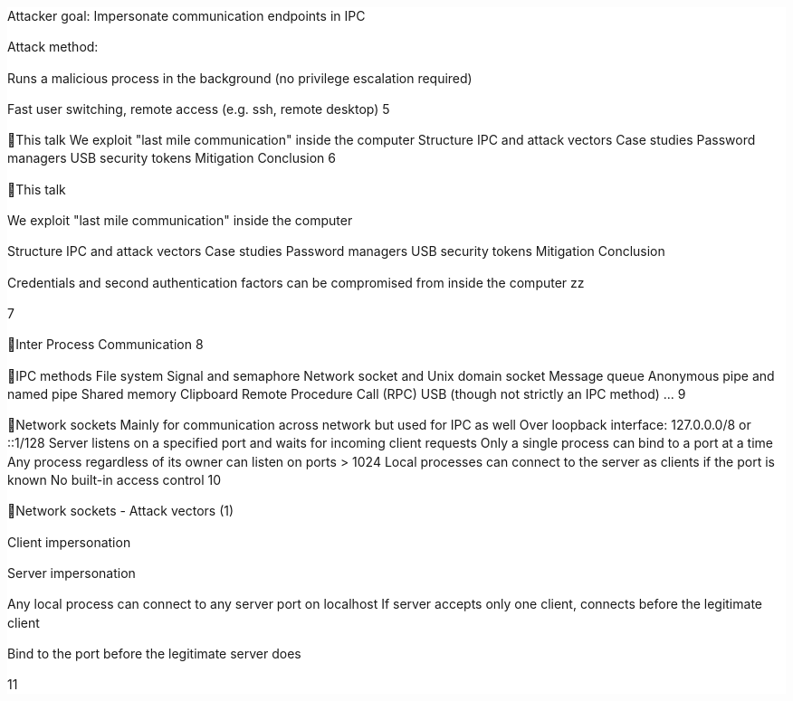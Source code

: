  Attacker goal: Impersonate communication endpoints in IPC

 Attack method:

 Runs a malicious process in the background (no privilege escalation required)

 Fast user switching, remote access (e.g. ssh, remote desktop) 5

This talk
 We exploit "last mile communication" inside the computer  Structure
 IPC and attack vectors  Case studies
 Password managers  USB security tokens  Mitigation  Conclusion
6

This talk

 We exploit "last mile communication" inside the computer

 Structure
 IPC and attack vectors  Case studies
 Password managers  USB security tokens  Mitigation  Conclusion

Credentials and second authentication factors
can be compromised from inside the computer
zz

7

Inter Process Communication
8

IPC methods
 File system  Signal and semaphore  Network socket and Unix domain socket  Message queue  Anonymous pipe and named pipe  Shared memory  Clipboard  Remote Procedure Call (RPC)  USB (though not strictly an IPC method)  ...
9

Network sockets
 Mainly for communication across network but used for IPC as well
 Over loopback interface: 127.0.0.0/8 or ::1/128
 Server listens on a specified port and waits for incoming client requests
 Only a single process can bind to a port at a time  Any process regardless of its owner can listen on ports > 1024
 Local processes can connect to the server as clients if the port is known  No built-in access control
10

Network sockets - Attack vectors (1)

Client impersonation

Server impersonation

 Any local process can connect to any server port on localhost
 If server accepts only one client, connects before the legitimate client

 Bind to the port before the legitimate server does

11
